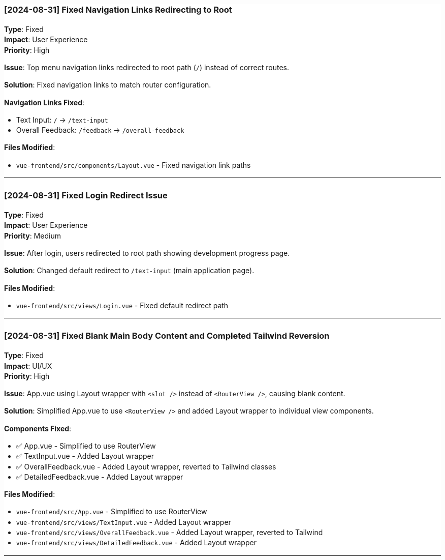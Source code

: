 
### [2024-08-31] Fixed Navigation Links Redirecting to Root

**Type**: Fixed  
**Impact**: User Experience  
**Priority**: High  

**Issue**: Top menu navigation links redirected to root path (`/`) instead of correct routes.

**Solution**: Fixed navigation links to match router configuration.

**Navigation Links Fixed**:
- Text Input: `/` → `/text-input`
- Overall Feedback: `/feedback` → `/overall-feedback`

**Files Modified**:
- `vue-frontend/src/components/Layout.vue` - Fixed navigation link paths

---

### [2024-08-31] Fixed Login Redirect Issue

**Type**: Fixed  
**Impact**: User Experience  
**Priority**: Medium  

**Issue**: After login, users redirected to root path showing development progress page.

**Solution**: Changed default redirect to `/text-input` (main application page).

**Files Modified**:
- `vue-frontend/src/views/Login.vue` - Fixed default redirect path

---

### [2024-08-31] Fixed Blank Main Body Content and Completed Tailwind Reversion

**Type**: Fixed  
**Impact**: UI/UX  
**Priority**: High  

**Issue**: App.vue using Layout wrapper with `<slot />` instead of `<RouterView />`, causing blank content.

**Solution**: Simplified App.vue to use `<RouterView />` and added Layout wrapper to individual view components.

**Components Fixed**:
- ✅ App.vue - Simplified to use RouterView
- ✅ TextInput.vue - Added Layout wrapper
- ✅ OverallFeedback.vue - Added Layout wrapper, reverted to Tailwind classes
- ✅ DetailedFeedback.vue - Added Layout wrapper

**Files Modified**:
- `vue-frontend/src/App.vue` - Simplified to use RouterView
- `vue-frontend/src/views/TextInput.vue` - Added Layout wrapper
- `vue-frontend/src/views/OverallFeedback.vue` - Added Layout wrapper, reverted to Tailwind
- `vue-frontend/src/views/DetailedFeedback.vue` - Added Layout wrapper

---